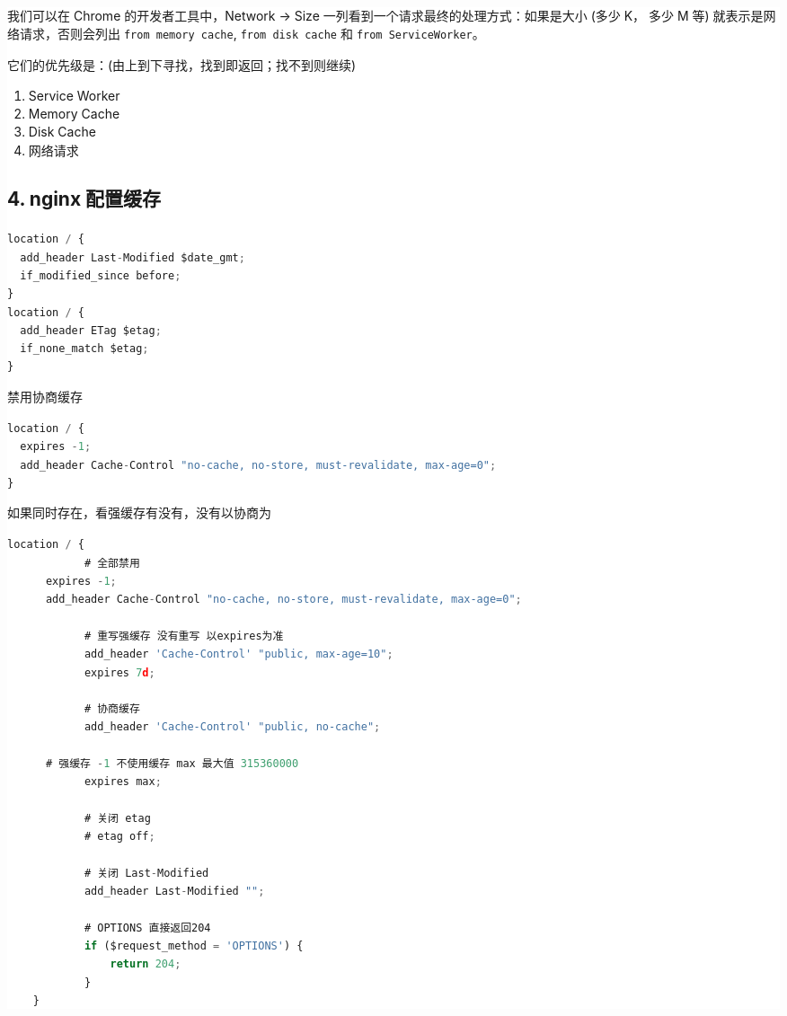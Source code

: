 我们可以在 Chrome 的开发者工具中，Network -> Size 一列看到一个请求最终的处理方式：如果是大小 (多少 K， 多少 M 等) 就表示是网络请求，否则会列出 `from memory cache`, `from disk cache` 和 `from ServiceWorker`。

它们的优先级是：(由上到下寻找，找到即返回；找不到则继续)

1. Service Worker
2. Memory Cache
3. Disk Cache
4. 网络请求

## 4. nginx 配置缓存

```jsx
location / {
  add_header Last-Modified $date_gmt;
  if_modified_since before;
}
location / {
  add_header ETag $etag;
  if_none_match $etag;
}
```

禁用协商缓存

```jsx
location / {
  expires -1;
  add_header Cache-Control "no-cache, no-store, must-revalidate, max-age=0";
}
```

如果同时存在，看强缓存有没有，没有以协商为

```jsx
location / {
			# 全部禁用
      expires -1;
      add_header Cache-Control "no-cache, no-store, must-revalidate, max-age=0";

			# 重写强缓存 没有重写 以expires为准
			add_header 'Cache-Control' "public, max-age=10";
			expires 7d;

			# 协商缓存
			add_header 'Cache-Control' "public, no-cache";

      # 强缓存 -1 不使用缓存 max 最大值 315360000
			expires max;

			# 关闭 etag
			# etag off;

			# 关闭 Last-Modified
			add_header Last-Modified "";

			# OPTIONS 直接返回204
			if ($request_method = 'OPTIONS') {
				return 204;
			}
    }
```
